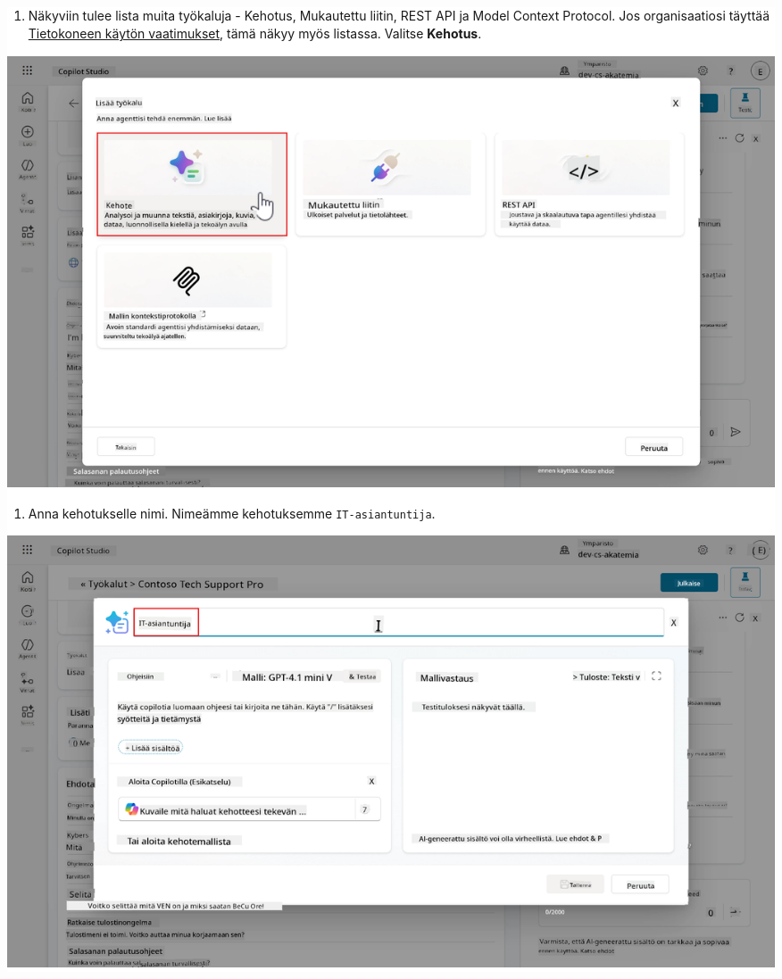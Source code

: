 1. Näkyviin tulee lista muita työkaluja - Kehotus, Mukautettu liitin, REST API ja Model Context Protocol. Jos organisaatiosi täyttää [Tietokoneen käytön vaatimukset](https://learn.microsoft.com/microsoft-copilot-studio/computer-use?tabs=new#requirements/?WT.mc_id=power-172614-ebenitez), tämä näkyy myös listassa. Valitse **Kehotus**.

![Valitse kehotus](../../../../../translated_images/3.2_03_SelectPrompt.167f376cc35bd3b58a2ddcb6e1fb2fa5f7328c8da549c3caffbdfa1ed792e8f6.fi.png)

1. Anna kehotukselle nimi. Nimeämme kehotuksemme `IT-asiantuntija`.

![Anna nimi](../../../../../translated_images/3.2_04_NamePrompt.67178a4b79333994794e77a58448f1f1f80227fdbc16b21a4b88bc0b905b33aa.fi.png)
